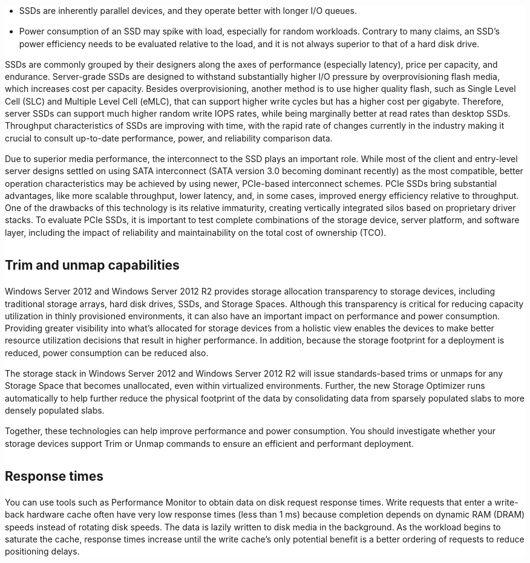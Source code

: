 -   SSDs are inherently parallel devices, and they operate better with longer I/O queues.

-   Power consumption of an SSD may spike with load, especially for random workloads. Contrary to many claims, an SSD’s power efficiency needs to be evaluated relative to the load, and it is not always superior to that of a hard disk drive.

SSDs are commonly grouped by their designers along the axes of performance (especially latency), price per capacity, and endurance. Server-grade SSDs are designed to withstand substantially higher I/O pressure by overprovisioning flash media, which increases cost per capacity. Besides overprovisioning, another method is to use higher quality flash, such as Single Level Cell (SLC) and Multiple Level Cell (eMLC), that can support higher write cycles but has a higher cost per gigabyte. Therefore, server SSDs can support much higher random write IOPS rates, while being marginally better at read rates than desktop SSDs. Throughput characteristics of SSDs are improving with time, with the rapid rate of changes currently in the industry making it crucial to consult up-to-date performance, power, and reliability comparison data.

Due to superior media performance, the interconnect to the SSD plays an important role. While most of the client and entry-level server designs settled on using SATA interconnect (SATA version 3.0 becoming dominant recently) as the most compatible, better operation characteristics may be achieved by using newer, PCIe-based interconnect schemes. PCIe SSDs bring substantial advantages, like more scalable throughput, lower latency, and, in some cases, improved energy efficiency relative to throughput. One of the drawbacks of this technology is its relative immaturity, creating vertically integrated silos based on proprietary driver stacks. To evaluate PCIe SSDs, it is important to test complete combinations of the storage device, server platform, and software layer, including the impact of reliability and maintainability on the total cost of ownership (TCO).

## <a href="" id="trim"></a>Trim and unmap capabilities


Windows Server 2012 and Windows Server 2012 R2 provides storage allocation transparency to storage devices, including traditional storage arrays, hard disk drives, SSDs, and Storage Spaces. Although this transparency is critical for reducing capacity utilization in thinly provisioned environments, it can also have an important impact on performance and power consumption. Providing greater visibility into what’s allocated for storage devices from a holistic view enables the devices to make better resource utilization decisions that result in higher performance. In addition, because the storage footprint for a deployment is reduced, power consumption can be reduced also.

The storage stack in Windows Server 2012 and Windows Server 2012 R2 will issue standards-based trims or unmaps for any Storage Space that becomes unallocated, even within virtualized environments. Further, the new Storage Optimizer runs automatically to help further reduce the physical footprint of the data by consolidating data from sparsely populated slabs to more densely populated slabs.

Together, these technologies can help improve performance and power consumption. You should investigate whether your storage devices support Trim or Unmap commands to ensure an efficient and performant deployment.

## <a href="" id="bkmk-responsetimes"></a>Response times


You can use tools such as Performance Monitor to obtain data on disk request response times. Write requests that enter a write-back hardware cache often have very low response times (less than 1 ms) because completion depends on dynamic RAM (DRAM) speeds instead of rotating disk speeds. The data is lazily written to disk media in the background. As the workload begins to saturate the cache, response times increase until the write cache’s only potential benefit is a better ordering of requests to reduce positioning delays.
